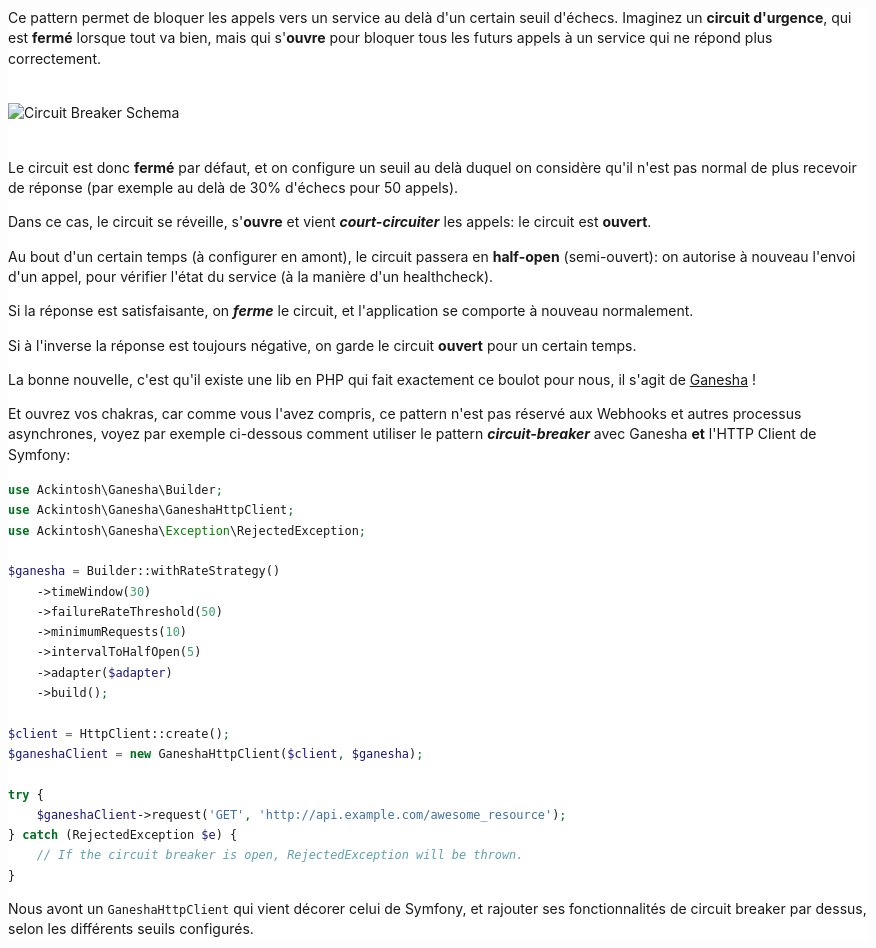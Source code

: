 Ce pattern permet de bloquer les appels vers un service au delà d'un certain seuil d'échecs. Imaginez un **circuit d'urgence**, qui est **fermé** lorsque tout va bien, mais qui s'**ouvre** pour bloquer tous les futurs appels à un service qui ne répond plus correctement.

\
![Circuit Breaker Schema]({BASE_URL}/imgs/articles/2024-10-19-retour-sur-le-forum-php-2024/circuit-breaker.png?width=600)

\
Le circuit est donc **fermé** par défaut, et on configure un seuil au delà duquel on considère qu'il n'est pas normal de plus recevoir de réponse (par exemple au delà de 30% d'échecs pour 50 appels).

Dans ce cas, le circuit se réveille, s'**ouvre** et vient ***court-circuiter*** les appels: le circuit est **ouvert**.

Au bout d'un certain temps (à configurer en amont), le circuit passera en **half-open** (semi-ouvert): on autorise à nouveau l'envoi d'un appel, pour vérifier l'état du service (à la manière d'un healthcheck).

Si la réponse est satisfaisante, on ***ferme*** le circuit, et l'application se comporte à nouveau normalement.

Si à l'inverse la réponse est toujours négative, on garde le circuit **ouvert** pour un certain temps.

La bonne nouvelle, c'est qu'il existe une lib en PHP qui fait exactement ce boulot pour nous, il s'agit de [Ganesha](https://github.com/ackintosh/ganesha) !

Et ouvrez vos chakras, car comme vous l'avez compris, ce pattern n'est pas réservé aux Webhooks et autres processus asynchrones, voyez par exemple ci-dessous comment utiliser le pattern ***circuit-breaker*** avec Ganesha **et** l'HTTP Client de Symfony:

```php
use Ackintosh\Ganesha\Builder;
use Ackintosh\Ganesha\GaneshaHttpClient;
use Ackintosh\Ganesha\Exception\RejectedException;

$ganesha = Builder::withRateStrategy()
    ->timeWindow(30)
    ->failureRateThreshold(50)
    ->minimumRequests(10)
    ->intervalToHalfOpen(5)
    ->adapter($adapter)
    ->build();

$client = HttpClient::create();
$ganeshaClient = new GaneshaHttpClient($client, $ganesha);

try {
    $ganeshaClient->request('GET', 'http://api.example.com/awesome_resource');
} catch (RejectedException $e) {
    // If the circuit breaker is open, RejectedException will be thrown.
}
```

Nous avont un `GaneshaHttpClient` qui vient décorer celui de Symfony, et rajouter ses fonctionnalités de circuit breaker par dessus, selon les différents seuils configurés.
